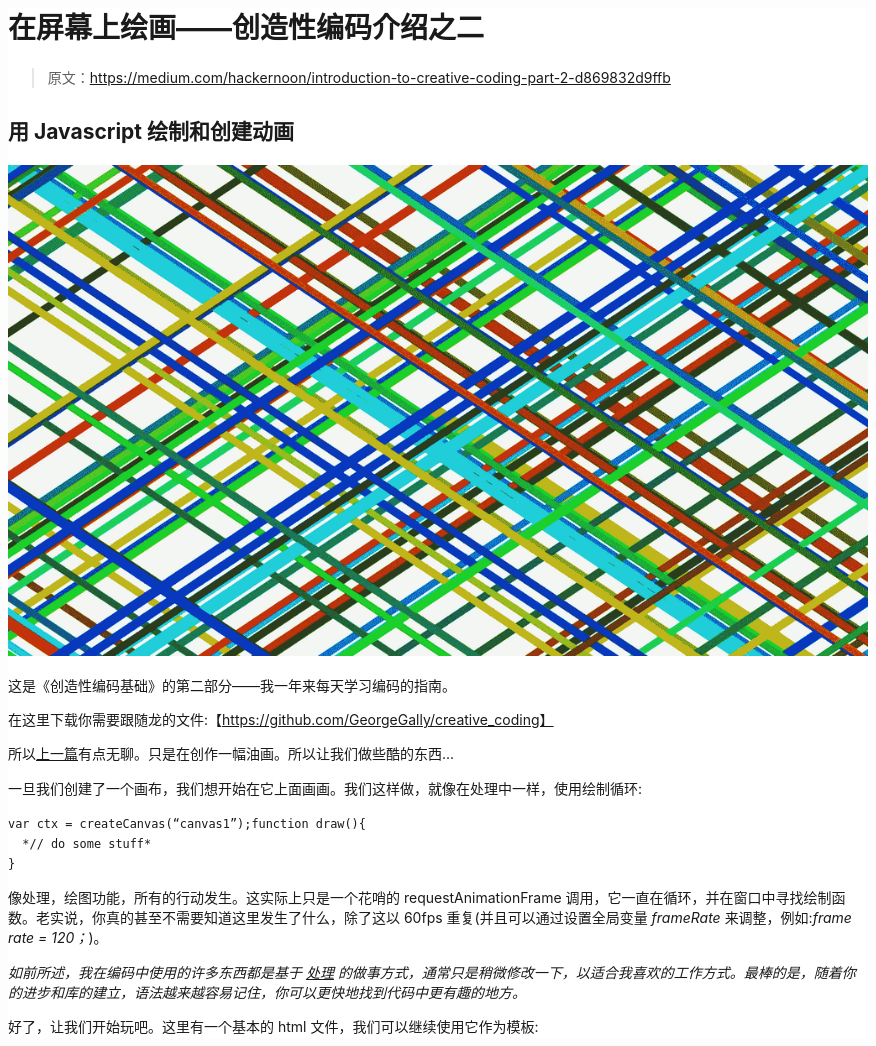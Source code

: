 # 在屏幕上绘画——创造性编码介绍之二

> 原文：<https://medium.com/hackernoon/introduction-to-creative-coding-part-2-d869832d9ffb>

## 用 Javascript 绘制和创建动画

![](img/c8c4f6e5434c9f0a11f1123c9cae2cc7.png)

这是《创造性编码基础》的第二部分——我一年来每天学习编码的指南。

在这里下载你需要跟随龙的文件:【https://github.com/GeorgeGally/creative_coding】

所以[上一篇](/@radarboy3000/creative-coding-basics-4d623af1c647#.ptbiutpfh)有点无聊。只是在创作一幅油画。所以让我们做些酷的东西...

一旦我们创建了一个画布，我们想开始在它上面画画。我们这样做，就像在处理中一样，使用绘制循环:

```
var ctx = createCanvas(“canvas1”);function draw(){
  *// do some stuff*
}
```

像处理，绘图功能，所有的行动发生。这实际上只是一个花哨的 requestAnimationFrame 调用，它一直在循环，并在窗口中寻找绘制函数。老实说，你真的甚至不需要知道这里发生了什么，除了这以 60fps 重复(并且可以通过设置全局变量 *frameRate* 来调整，例如:*frame rate = 120；*)。

*如前所述，我在编码中使用的许多东西都是基于* [*处理*](https://processing.org/) *的做事方式，通常只是稍微修改一下，以适合我喜欢的工作方式。最棒的是，随着你的进步和库的建立，语法越来越容易记住，你可以更快地找到代码中更有趣的地方。*

好了，让我们开始玩吧。这里有一个基本的 html 文件，我们可以继续使用它作为模板:

